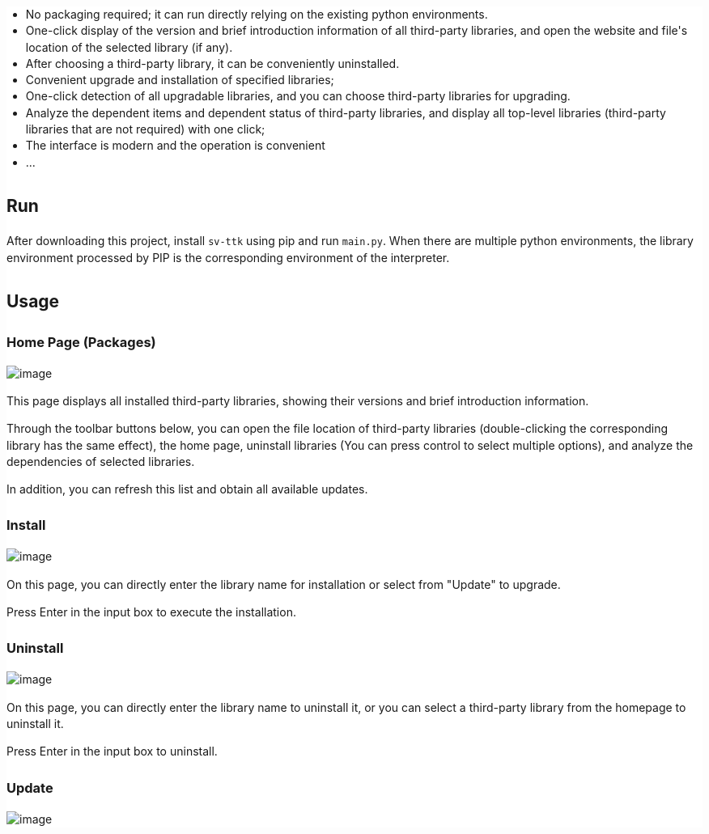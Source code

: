 - No packaging required; it can run directly relying on the existing python environments.
- One-click display of the version and brief introduction information of all third-party libraries, and open the website and file's location of the selected library (if any).
- After choosing a third-party library, it can be conveniently uninstalled.
- Convenient upgrade and installation of specified libraries;
- One-click detection of all upgradable libraries, and you can choose third-party libraries for upgrading.
- Analyze the dependent items and dependent status of third-party libraries, and display all top-level libraries (third-party libraries that are not required) with one click;
- The interface is modern and the operation is convenient
- ...

## Run

After downloading this project, install `sv-ttk` using pip and run `main.py`. When there are multiple python environments, the library environment processed by PIP is the corresponding environment of the interpreter.

## Usage

### Home Page (Packages)
<img width="800" alt="image" src="https://github.com/user-attachments/assets/d621a341-2013-49e3-927a-5ea3131f7040" />

This page displays all installed third-party libraries, showing their versions and brief introduction information.

Through the toolbar buttons below, you can open the file location of third-party libraries (double-clicking the corresponding library has the same effect), the home page, uninstall libraries (You can press control to select multiple options), and analyze the dependencies of selected libraries. 

In addition, you can refresh this list and obtain all available updates.

### Install
<img width="800" alt="image" src="https://github.com/user-attachments/assets/7d97b91b-0256-4443-a07e-4f35c577d104" />

On this page, you can directly enter the library name for installation or select from "Update" to upgrade.

Press Enter in the input box to execute the installation.

### Uninstall
<img width="800" alt="image" src="https://github.com/user-attachments/assets/076b1153-2ce1-496d-a1f9-e59b6f3c41df" />

On this page, you can directly enter the library name to uninstall it, or you can select a third-party library from the homepage to uninstall it.

Press Enter in the input box to uninstall.

### Update
<img width="800" alt="image" src="https://github.com/user-attachments/assets/0c01e1a7-e7fa-47df-b9e1-da61cc739a2a" />
